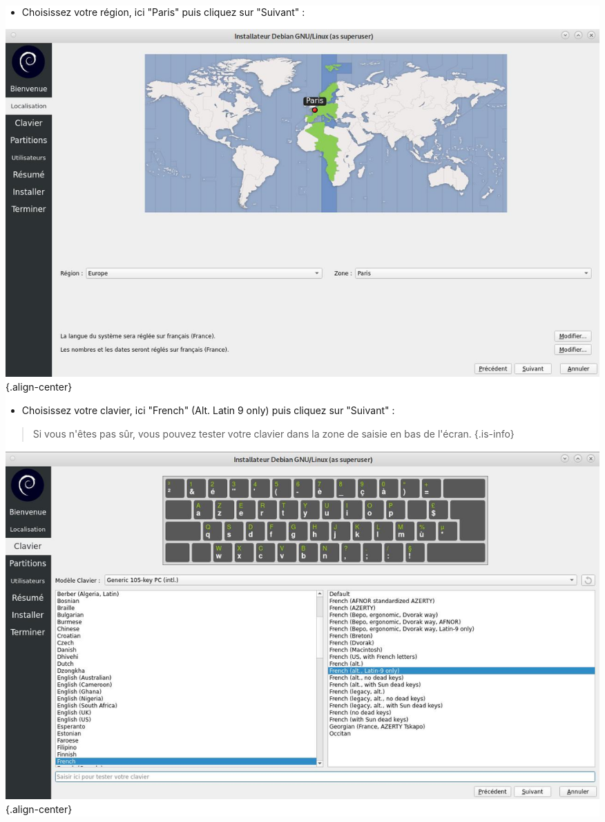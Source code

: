 - Choisissez votre région, ici "Paris" puis cliquez sur "Suivant" :

![](./images/debian-stable-live-05.jpg){.align-center}

- Choisissez votre clavier, ici "French" (Alt. Latin 9 only) puis cliquez sur "Suivant" :

> Si vous n'êtes pas sûr, vous pouvez tester votre clavier dans la zone de saisie en bas de l'écran.
{.is-info}

![](./images/debian-stable-live-06.jpg){.align-center}

